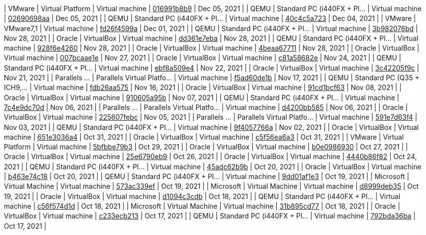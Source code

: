 | VMware        | Virtual Platform            | Virtual machine | [016991b8b9](https://bsd-hardware.info/?probe=016991b8b9) | Dec 05, 2021 |
| QEMU          | Standard PC (i440FX + PI... | Virtual machine | [02690698aa](https://bsd-hardware.info/?probe=02690698aa) | Dec 05, 2021 |
| QEMU          | Standard PC (i440FX + PI... | Virtual machine | [40c4c5a723](https://bsd-hardware.info/?probe=40c4c5a723) | Dec 04, 2021 |
| VMware        | VMware7,1                   | Virtual machine | [fd26f4599a](https://bsd-hardware.info/?probe=fd26f4599a) | Dec 01, 2021 |
| QEMU          | Standard PC (i440FX + PI... | Virtual machine | [3b982076bd](https://bsd-hardware.info/?probe=3b982076bd) | Nov 28, 2021 |
| Oracle        | VirtualBox                  | Virtual machine | [dd361e7eba](https://bsd-hardware.info/?probe=dd361e7eba) | Nov 28, 2021 |
| QEMU          | Standard PC (i440FX + PI... | Virtual machine | [928f6e4260](https://bsd-hardware.info/?probe=928f6e4260) | Nov 28, 2021 |
| Oracle        | VirtualBox                  | Virtual machine | [4beaa67711](https://bsd-hardware.info/?probe=4beaa67711) | Nov 28, 2021 |
| Oracle        | VirtualBox                  | Virtual machine | [007bcaae1e](https://bsd-hardware.info/?probe=007bcaae1e) | Nov 27, 2021 |
| Oracle        | VirtualBox                  | Virtual machine | [c81a58682e](https://bsd-hardware.info/?probe=c81a58682e) | Nov 24, 2021 |
| QEMU          | Standard PC (i440FX + PI... | Virtual machine | [ebf8a509e4](https://bsd-hardware.info/?probe=ebf8a509e4) | Nov 22, 2021 |
| Oracle        | VirtualBox                  | Virtual machine | [3c42205f9c](https://bsd-hardware.info/?probe=3c42205f9c) | Nov 21, 2021 |
| Parallels ... | Parallels Virtual Platfo... | Virtual machine | [f5ad60de1b](https://bsd-hardware.info/?probe=f5ad60de1b) | Nov 17, 2021 |
| QEMU          | Standard PC (Q35 + ICH9,... | Virtual machine | [fdb26aa575](https://bsd-hardware.info/?probe=fdb26aa575) | Nov 16, 2021 |
| Oracle        | VirtualBox                  | Virtual machine | [91cd1bcf63](https://bsd-hardware.info/?probe=91cd1bcf63) | Nov 08, 2021 |
| Oracle        | VirtualBox                  | Virtual machine | [910605a95b](https://bsd-hardware.info/?probe=910605a95b) | Nov 07, 2021 |
| QEMU          | Standard PC (i440FX + PI... | Virtual machine | [7c4e9dc70d](https://bsd-hardware.info/?probe=7c4e9dc70d) | Nov 06, 2021 |
| Parallels ... | Parallels Virtual Platfo... | Virtual machine | [d4200bb585](https://bsd-hardware.info/?probe=d4200bb585) | Nov 06, 2021 |
| Oracle        | VirtualBox                  | Virtual machine | [225607febc](https://bsd-hardware.info/?probe=225607febc) | Nov 05, 2021 |
| Parallels ... | Parallels Virtual Platfo... | Virtual machine | [591e7d63f4](https://bsd-hardware.info/?probe=591e7d63f4) | Nov 03, 2021 |
| QEMU          | Standard PC (i440FX + PI... | Virtual machine | [9f4057766a](https://bsd-hardware.info/?probe=9f4057766a) | Nov 02, 2021 |
| Oracle        | VirtualBox                  | Virtual machine | [651e3036a4](https://bsd-hardware.info/?probe=651e3036a4) | Oct 31, 2021 |
| Oracle        | VirtualBox                  | Virtual machine | [c5f56ea6a3](https://bsd-hardware.info/?probe=c5f56ea6a3) | Oct 31, 2021 |
| VMware        | Virtual Platform            | Virtual machine | [5bfbbe79b3](https://bsd-hardware.info/?probe=5bfbbe79b3) | Oct 29, 2021 |
| Oracle        | VirtualBox                  | Virtual machine | [b0e0986930](https://bsd-hardware.info/?probe=b0e0986930) | Oct 27, 2021 |
| Oracle        | VirtualBox                  | Virtual machine | [25e6790eb9](https://bsd-hardware.info/?probe=25e6790eb9) | Oct 26, 2021 |
| Oracle        | VirtualBox                  | Virtual machine | [4440b86f82](https://bsd-hardware.info/?probe=4440b86f82) | Oct 24, 2021 |
| QEMU          | Standard PC (i440FX + PI... | Virtual machine | [45adc62b9b](https://bsd-hardware.info/?probe=45adc62b9b) | Oct 20, 2021 |
| Oracle        | VirtualBox                  | Virtual machine | [b463e74c18](https://bsd-hardware.info/?probe=b463e74c18) | Oct 20, 2021 |
| QEMU          | Standard PC (i440FX + PI... | Virtual machine | [9dd01af1e3](https://bsd-hardware.info/?probe=9dd01af1e3) | Oct 19, 2021 |
| Microsoft     | Virtual Machine             | Virtual machine | [573ac339ef](https://bsd-hardware.info/?probe=573ac339ef) | Oct 19, 2021 |
| Microsoft     | Virtual Machine             | Virtual machine | [d8999deb35](https://bsd-hardware.info/?probe=d8999deb35) | Oct 19, 2021 |
| Oracle        | VirtualBox                  | Virtual machine | [d1094c3cdb](https://bsd-hardware.info/?probe=d1094c3cdb) | Oct 18, 2021 |
| QEMU          | Standard PC (i440FX + PI... | Virtual machine | [c56f574d1d](https://bsd-hardware.info/?probe=c56f574d1d) | Oct 18, 2021 |
| Microsoft     | Virtual Machine             | Virtual machine | [31b895cd77](https://bsd-hardware.info/?probe=31b895cd77) | Oct 18, 2021 |
| Oracle        | VirtualBox                  | Virtual machine | [c233ecb213](https://bsd-hardware.info/?probe=c233ecb213) | Oct 17, 2021 |
| QEMU          | Standard PC (i440FX + PI... | Virtual machine | [792bda36ba](https://bsd-hardware.info/?probe=792bda36ba) | Oct 17, 2021 |